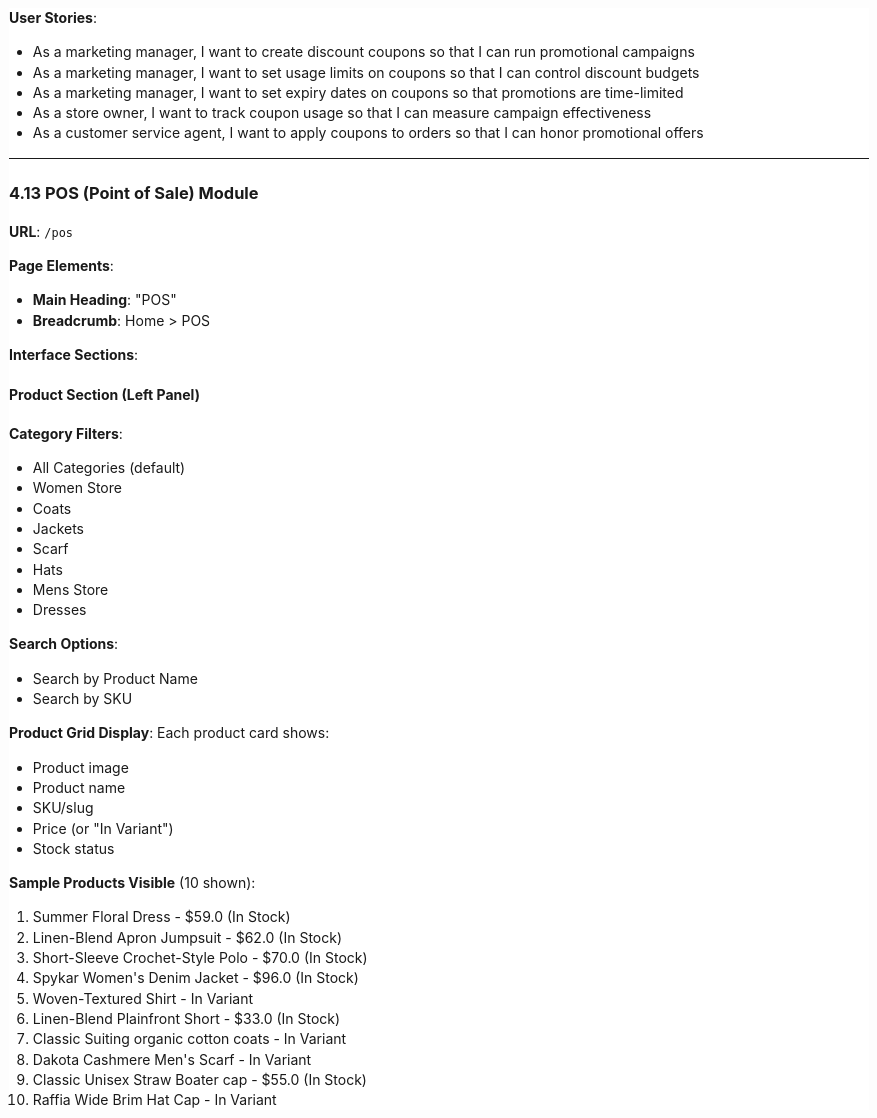 **User Stories**:
- As a marketing manager, I want to create discount coupons so that I can run promotional campaigns
- As a marketing manager, I want to set usage limits on coupons so that I can control discount budgets
- As a marketing manager, I want to set expiry dates on coupons so that promotions are time-limited
- As a store owner, I want to track coupon usage so that I can measure campaign effectiveness
- As a customer service agent, I want to apply coupons to orders so that I can honor promotional offers

---

### 4.13 POS (Point of Sale) Module

**URL**: `/pos`

**Page Elements**:
- **Main Heading**: "POS"
- **Breadcrumb**: Home > POS

**Interface Sections**:

#### Product Section (Left Panel)
**Category Filters**:
- All Categories (default)
- Women Store
- Coats
- Jackets
- Scarf
- Hats
- Mens Store
- Dresses

**Search Options**:
- Search by Product Name
- Search by SKU

**Product Grid Display**:
Each product card shows:
- Product image
- Product name
- SKU/slug
- Price (or "In Variant")
- Stock status

**Sample Products Visible** (10 shown):
1. Summer Floral Dress - $59.0 (In Stock)
2. Linen-Blend Apron Jumpsuit - $62.0 (In Stock)
3. Short-Sleeve Crochet-Style Polo - $70.0 (In Stock)
4. Spykar Women's Denim Jacket - $96.0 (In Stock)
5. Woven-Textured Shirt - In Variant
6. Linen-Blend Plainfront Short - $33.0 (In Stock)
7. Classic Suiting organic cotton coats - In Variant
8. Dakota Cashmere Men's Scarf - In Variant
9. Classic Unisex Straw Boater cap - $55.0 (In Stock)
10. Raffia Wide Brim Hat Cap - In Variant

